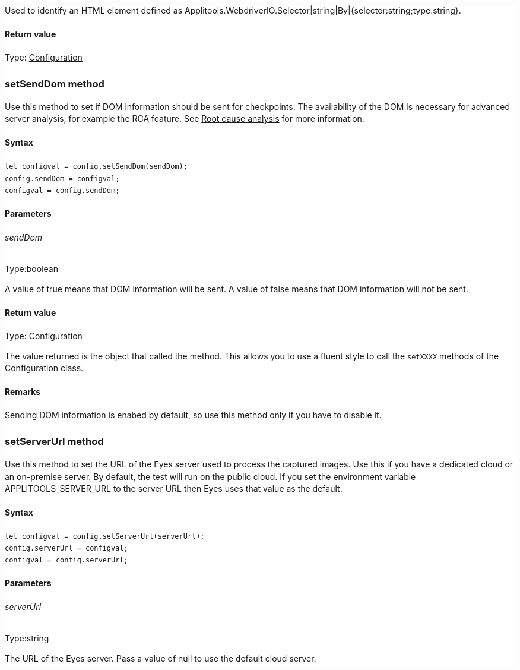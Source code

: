  Used to identify an HTML element defined as Applitools.WebdriverIO.Selector|string|By|{selector:string;type:string}. 
  
 #### Return value 
Type: [Configuration](./configuration) 
### setSendDom method
Use this method to set if DOM information should be sent for checkpoints.
The availability of the DOM is necessary for advanced server analysis, for example the RCA feature. See [Root cause analysis](https://applitools.com/docs/topics/test-manager/viewers/root-cause-analysis.html) for more information.

#### Syntax 
 ``` 
let configval = config.setSendDom(sendDom);
config.sendDom = configval;
configval = config.sendDom;
 ``` 

 #### Parameters 
 ###### sendDom 
  
 Type:boolean 
  
 A value of true means that DOM information will be sent. A value of false means that DOM information will not be sent. 
  
 #### Return value 
Type: [Configuration](./configuration)

The value returned is the object that called the method. This allows you to use a fluent style to call the `setXXXX` methods of the [Configuration](./configuration) class.
        
 ####  Remarks 
Sending DOM information is enabed by default, so use this method only if you have to disable it. 
### setServerUrl method
Use this method to set the URL of the Eyes server used to process the captured images.
Use this if you have a dedicated cloud or an on-premise server. By default, the test will run on the public cloud. If you set the environment variable APPLITOOLS\_SERVER\_URL to the server URL then Eyes uses that value as the default.

#### Syntax 
 ``` 
let configval = config.setServerUrl(serverUrl);
config.serverUrl = configval;
configval = config.serverUrl;
 ``` 

 #### Parameters 
 ###### serverUrl 
  
 Type:string 
  
 The URL of the Eyes server. Pass a value of null to use the default cloud server. 
  